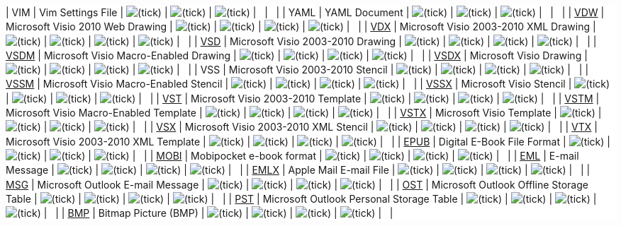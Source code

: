 | VIM | Vim Settings File | ![(tick)](viewer/java/images/check.png) | ![(tick)](viewer/java/images/check.png) | ![(tick)](viewer/java/images/check.png) |   |   |
| YAML | YAML Document | ![(tick)](viewer/java/images/check.png) | ![(tick)](viewer/java/images/check.png) | ![(tick)](viewer/java/images/check.png) |   |   |
| [VDW](https://wiki.fileformat.com/specification/web/vdw/) | Microsoft Visio 2010 Web Drawing | ![(tick)](viewer/java/images/check.png) | ![(tick)](viewer/java/images/check.png) | ![(tick)](viewer/java/images/check.png) | ![(tick)](viewer/java/images/check.png) |   |
| [VDX](https://wiki.fileformat.com/specification/image/vdx/) | Microsoft Visio 2003-2010 XML Drawing | ![(tick)](viewer/java/images/check.png) | ![(tick)](viewer/java/images/check.png) | ![(tick)](viewer/java/images/check.png) | ![(tick)](viewer/java/images/check.png) |   |
| [VSD](https://wiki.fileformat.com/specification/image/vsd/) | Microsoft Visio 2003-2010 Drawing | ![(tick)](viewer/java/images/check.png) | ![(tick)](viewer/java/images/check.png) | ![(tick)](viewer/java/images/check.png) | ![(tick)](viewer/java/images/check.png) |   |
| [VSDM](https://wiki.fileformat.com/specification/image/vsdm/) | Microsoft Visio Macro-Enabled Drawing | ![(tick)](viewer/java/images/check.png) | ![(tick)](viewer/java/images/check.png) | ![(tick)](viewer/java/images/check.png) | ![(tick)](viewer/java/images/check.png) |   |
| [VSDX](https://wiki.fileformat.com/specification/image/vsdx/) | Microsoft Visio Drawing | ![(tick)](viewer/java/images/check.png) | ![(tick)](viewer/java/images/check.png) | ![(tick)](viewer/java/images/check.png) | ![(tick)](viewer/java/images/check.png) |   |
| VSS | Microsoft Visio 2003-2010 Stencil | ![(tick)](viewer/java/images/check.png) | ![(tick)](viewer/java/images/check.png) | ![(tick)](viewer/java/images/check.png) | ![(tick)](viewer/java/images/check.png) |   |
| [VSSM](https://wiki.fileformat.com/specification/image/vssm/) | Microsoft Visio Macro-Enabled Stencil | ![(tick)](viewer/java/images/check.png) | ![(tick)](viewer/java/images/check.png) | ![(tick)](viewer/java/images/check.png) | ![(tick)](viewer/java/images/check.png) |   |
| [VSSX](https://wiki.fileformat.com/specification/image/vssx/) | Microsoft Visio Stencil | ![(tick)](viewer/java/images/check.png) | ![(tick)](viewer/java/images/check.png) | ![(tick)](viewer/java/images/check.png) | ![(tick)](viewer/java/images/check.png) |   |
| [VST](https://wiki.fileformat.com/specification/image/vst/) | Microsoft Visio 2003-2010 Template | ![(tick)](viewer/java/images/check.png) | ![(tick)](viewer/java/images/check.png) | ![(tick)](viewer/java/images/check.png) | ![(tick)](viewer/java/images/check.png) |   |
| [VSTM](https://wiki.fileformat.com/specification/image/vstm/) | Microsoft Visio Macro-Enabled Template | ![(tick)](viewer/java/images/check.png) | ![(tick)](viewer/java/images/check.png) | ![(tick)](viewer/java/images/check.png) | ![(tick)](viewer/java/images/check.png) |   |
| [VSTX](https://wiki.fileformat.com/specification/image/vstx/) | Microsoft Visio Template | ![(tick)](viewer/java/images/check.png) | ![(tick)](viewer/java/images/check.png) | ![(tick)](viewer/java/images/check.png) | ![(tick)](viewer/java/images/check.png) |   |
| [VSX](https://wiki.fileformat.com/specification/image/vsx/) | Microsoft Visio 2003-2010 XML Stencil | ![(tick)](viewer/java/images/check.png) | ![(tick)](viewer/java/images/check.png) | ![(tick)](viewer/java/images/check.png) | ![(tick)](viewer/java/images/check.png) |   |
| [VTX](https://wiki.fileformat.com/specification/image/vtx/) | Microsoft Visio 2003-2010 XML Template | ![(tick)](viewer/java/images/check.png) | ![(tick)](viewer/java/images/check.png) | ![(tick)](viewer/java/images/check.png) | ![(tick)](viewer/java/images/check.png) |   |
| [EPUB](https://wiki.fileformat.com/specification/ebook/epub/) | Digital E-Book File Format | ![(tick)](viewer/java/images/check.png) | ![(tick)](viewer/java/images/check.png) | ![(tick)](viewer/java/images/check.png) | ![(tick)](viewer/java/images/check.png) |   |
| [MOBI](https://wiki.fileformat.com/specification/ebook/mobi/) | Mobipocket e-book format | ![(tick)](viewer/java/images/check.png) | ![(tick)](viewer/java/images/check.png) | ![(tick)](viewer/java/images/check.png) | ![(tick)](viewer/java/images/check.png) |   |
| [EML](https://wiki.fileformat.com/specification/email/eml/) | E-mail Message | ![(tick)](viewer/java/images/check.png) | ![(tick)](viewer/java/images/check.png) | ![(tick)](viewer/java/images/check.png) | ![(tick)](viewer/java/images/check.png) |   |
| [EMLX](https://wiki.fileformat.com/specification/email/emlx/) | Apple Mail E-mail File | ![(tick)](viewer/java/images/check.png) | ![(tick)](viewer/java/images/check.png) | ![(tick)](viewer/java/images/check.png) | ![(tick)](viewer/java/images/check.png) |   |
| [MSG](https://wiki.fileformat.com/specification/email/msg/) | Microsoft Outlook E-mail Message | ![(tick)](viewer/java/images/check.png) | ![(tick)](viewer/java/images/check.png) | ![(tick)](viewer/java/images/check.png) | ![(tick)](viewer/java/images/check.png) |   |
| [OST](https://wiki.fileformat.com/specification/email/ost/) | Microsoft Outlook Offline Storage Table | ![(tick)](viewer/java/images/check.png) | ![(tick)](viewer/java/images/check.png) | ![(tick)](viewer/java/images/check.png) | ![(tick)](viewer/java/images/check.png) |   |
| [PST](https://wiki.fileformat.com/specification/email/pst/) | Microsoft Outlook Personal Storage Table | ![(tick)](viewer/java/images/check.png) | ![(tick)](viewer/java/images/check.png) | ![(tick)](viewer/java/images/check.png) | ![(tick)](viewer/java/images/check.png) |   |
| [BMP](https://wiki.fileformat.com/specification/image/bmp/) | Bitmap Picture (BMP) | ![(tick)](viewer/java/images/check.png) | ![(tick)](viewer/java/images/check.png) | ![(tick)](viewer/java/images/check.png) | ![(tick)](viewer/java/images/check.png) |   |